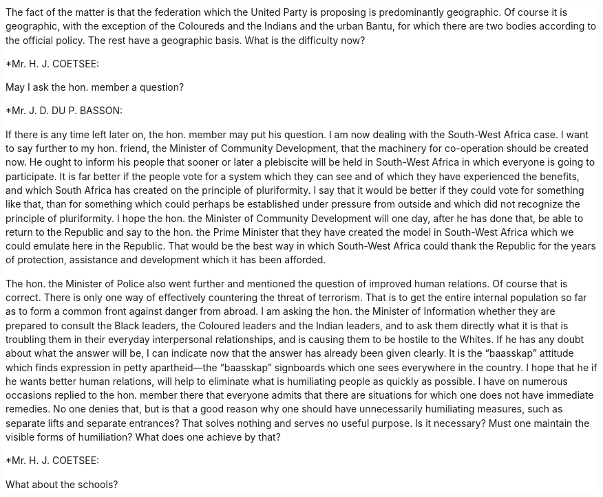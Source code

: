<p>The fact of the matter is that the federation which the United Party is proposing is predominantly geographic. Of course it is geographic, with the exception of the Coloureds and the Indians and the urban Bantu, for which there are two bodies according to the official policy. The rest have a geographic basis. What is the difficulty now&#x003F;</p>

</speech>

<speech by="#coetsee">

<from>*Mr. <person refersTo="hansard_za">H. J. COETSEE</person>:</from>

<p>May I ask the hon. member a question&#x003F;</p>

</speech>

<speech by="#basson">

<from>*Mr. <person refersTo="hansard_za">J. D. DU P. BASSON</person>:</from>

<p>If there is any time left later on, the hon. member may put his question. I am now dealing with the South-West Africa case. I want to say further to my hon. friend, the Minister of Community Development, that the machinery for co-operation should be created now. He ought to inform his people that sooner or later a plebiscite will be held in South-West Africa in which everyone is going to participate. It is far better if the people vote for a system which they can see and of which they have experienced the benefits, and which South Africa has created on the principle of pluriformity. I say that it would be better if they could vote for something like that, than for something which could perhaps be established under pressure from outside and which did not recognize the principle of pluriformity. I hope the hon. the Minister of Community Development will one day, after he has done that, be able to return to the Republic and say to the hon. the Prime Minister that they have created the model in South-West Africa which we could emulate here in the Republic. That would be the best way in which South-West Africa could thank the Republic for the years of protection, assistance and development which it has been afforded.</p>

<p>The hon. the Minister of Police also went further and mentioned the question of improved human relations. Of course that is correct. There is only one way of effectively countering the threat of terrorism. That is to get the entire internal population so far as to form a common front against danger from abroad. I am asking the hon. the Minister of Information whether they are prepared to consult the Black leaders, the Coloured leaders and the Indian leaders, and to ask them directly what it is that is troubling them in their everyday interpersonal relationships, and is causing them to be hostile to the Whites. If he has any doubt about what the answer will be, I can indicate now that the answer has already been given clearly. It is the &#x201C;baasskap&#x201D; attitude which finds expression in petty apartheid&#x2014;the &#x201C;baasskap&#x201D; signboards which one sees everywhere in the country. I hope that he if he wants better human relations, will help to eliminate what is humiliating people as quickly as possible. I have on numerous occasions replied to the hon. member there that everyone admits that there are situations for which one does not have immediate remedies. No one denies that, but is that a good reason why one should have unnecessarily humiliating measures, such as separate lifts and separate entrances&#x003F; That solves nothing and serves no useful purpose. Is it necessary&#x003F; Must one maintain the visible forms <span class="col_8459-8460" refersTo="page_1297"/>of humiliation&#x003F; What does one achieve by that&#x003F;</p>

</speech>

<speech by="#coetsee">

<from>*Mr. <person refersTo="hansard_za">H. J. COETSEE</person>:</from>

<p>What about the schools&#x003F;</p>
